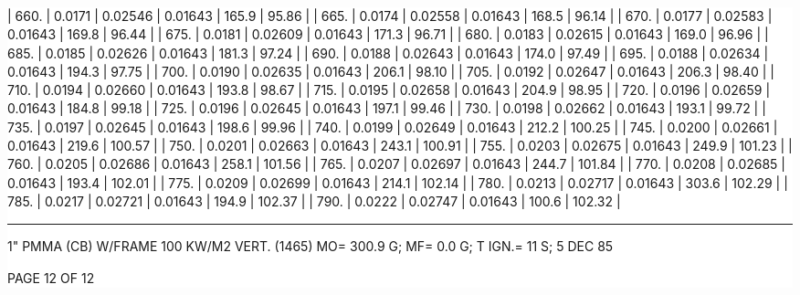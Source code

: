 | 660.     | 0.0171        | 0.02546        | 0.01643      | 165.9           | 95.86               |
| 665.     | 0.0174        | 0.02558        | 0.01643      | 168.5           | 96.14               |
| 670.     | 0.0177        | 0.02583        | 0.01643      | 169.8           | 96.44               |
| 675.     | 0.0181        | 0.02609        | 0.01643      | 171.3           | 96.71               |
| 680.     | 0.0183        | 0.02615        | 0.01643      | 169.0           | 96.96               |
| 685.     | 0.0185        | 0.02626        | 0.01643      | 181.3           | 97.24               |
| 690.     | 0.0188        | 0.02643        | 0.01643      | 174.0           | 97.49               |
| 695.     | 0.0188        | 0.02634        | 0.01643      | 194.3           | 97.75               |
| 700.     | 0.0190        | 0.02635        | 0.01643      | 206.1           | 98.10               |
| 705.     | 0.0192        | 0.02647        | 0.01643      | 206.3           | 98.40               |
| 710.     | 0.0194        | 0.02660        | 0.01643      | 193.8           | 98.67               |
| 715.     | 0.0195        | 0.02658        | 0.01643      | 204.9           | 98.95               |
| 720.     | 0.0196        | 0.02659        | 0.01643      | 184.8           | 99.18               |
| 725.     | 0.0196        | 0.02645        | 0.01643      | 197.1           | 99.46               |
| 730.     | 0.0198        | 0.02662        | 0.01643      | 193.1           | 99.72               |
| 735.     | 0.0197        | 0.02645        | 0.01643      | 198.6           | 99.96               |
| 740.     | 0.0199        | 0.02649        | 0.01643      | 212.2           | 100.25              |
| 745.     | 0.0200        | 0.02661        | 0.01643      | 219.6           | 100.57              |
| 750.     | 0.0201        | 0.02663        | 0.01643      | 243.1           | 100.91              |
| 755.     | 0.0203        | 0.02675        | 0.01643      | 249.9           | 101.23              |
| 760.     | 0.0205        | 0.02686        | 0.01643      | 258.1           | 101.56              |
| 765.     | 0.0207        | 0.02697        | 0.01643      | 244.7           | 101.84              |
| 770.     | 0.0208        | 0.02685        | 0.01643      | 193.4           | 102.01              |
| 775.     | 0.0209        | 0.02699        | 0.01643      | 214.1           | 102.14              |
| 780.     | 0.0213        | 0.02717        | 0.01643      | 303.6           | 102.29              |
| 785.     | 0.0217        | 0.02721        | 0.01643      | 194.9           | 102.37              |
| 790.     | 0.0222        | 0.02747        | 0.01643      | 100.6           | 102.32              |

---
1" PMMA (CB) W/FRAME 100 KW/M2 VERT. (1465)
MO= 300.9 G; MF= 0.0 G; T IGN.= 11 S; 5 DEC 85

PAGE 12 OF 12
